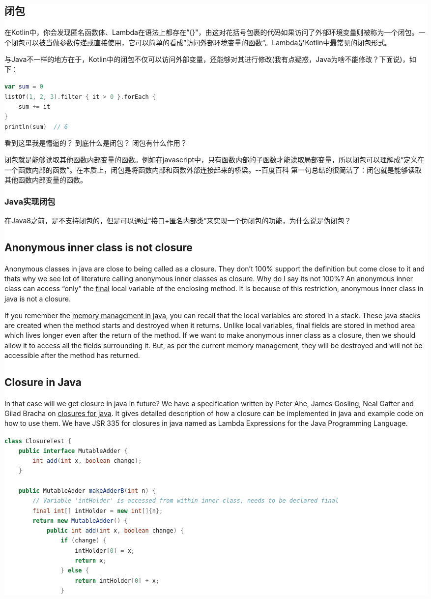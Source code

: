 ## 闭包

在Kotlin中，你会发现匿名函数体、Lambda在语法上都存在“{}"，由这对花括号包裹的代码如果访问了外部环境变量则被称为一个闭包。一个闭包可以被当做参数传递或直接使用，它可以简单的看成”访问外部环境变量的函数“。Lambda是Kotlin中最常见的闭包形式。

与Java不一样的地方在于，Kotlin中的闭包不仅可以访问外部变量，还能够对其进行修改(我有点疑惑，Java为啥不能修改？下面说)，如下： 

```kotlin
var sum = 0
listOf(1, 2, 3).filter { it > 0 }.forEach {
    sum += it
}
println(sum)  // 6
```

看到这里我是懵逼的？ 到底什么是闭包？ 闭包有什么作用？ 

闭包就是能够读取其他函数内部变量的函数。例如在javascript中，只有函数内部的子函数才能读取局部变量，所以闭包可以理解成“定义在一个函数内部的函数“。在本质上，闭包是将函数内部和函数外部连接起来的桥梁。--百度百科
第一句总结的很简洁了：闭包就是能够读取其他函数内部变量的函数。

### Java实现闭包

在Java8之前，是不支持闭包的，但是可以通过“接口+匿名内部类”来实现一个伪闭包的功能，为什么说是伪闭包？ 

## Anonymous inner class is not closure

Anonymous classes in java are close to being called as a closure. They don’t 100% support the definition but come close to it and thats why we see lot of literature calling anonymous inner classes as closure. Why do I say its not 100%? An anonymous inner class can access “only” the [final](https://javapapers.com/core-java/explain-the-final-keyword-in-java/) local variable of the enclosing method. It is because of this restriction, anonymous inner class in java is not a closure.

If you remember the [memory management in java](https://javapapers.com/core-java/java-jvm-memory-types/), you can recall that the local variables are stored in a stack. These java stacks are created when the method starts and destroyed when it returns. Unlike local variables, final fields are stored in method area which lives longer even after the return of the method. If we want to make anonymous inner class as a closure, then we should allow it to access all the fields surrounding it. But, as per the current memory management, they will be destroyed and will not be accessible after the method has returned.

## Closure in Java

In that case will we get closure in java in future? We have a specification written by Peter Ahe, James Gosling, Neal Gafter and Gilad Bracha on [closures for java](http://www.javac.info/closures-v05.html). It gives detailed description of how a closure can be implemented in java and example code on how to use them. We have JSR 335 for closures in java named as Lambda Expressions for the Java Programming Language.

```java
class ClosureTest {
    public interface MutableAdder {
        int add(int x, boolean change);
    }

    public MutableAdder makeAdderB(int n) {
        // Variable 'intHolder' is accessed from within inner class, needs to be declared final
        final int[] intHolder = new int[]{n};
        return new MutableAdder() {
            public int add(int x, boolean change) {
                if (change) {
                    intHolder[0] = x;
                    return x;
                } else {
                    return intHolder[0] + x;
                }
```